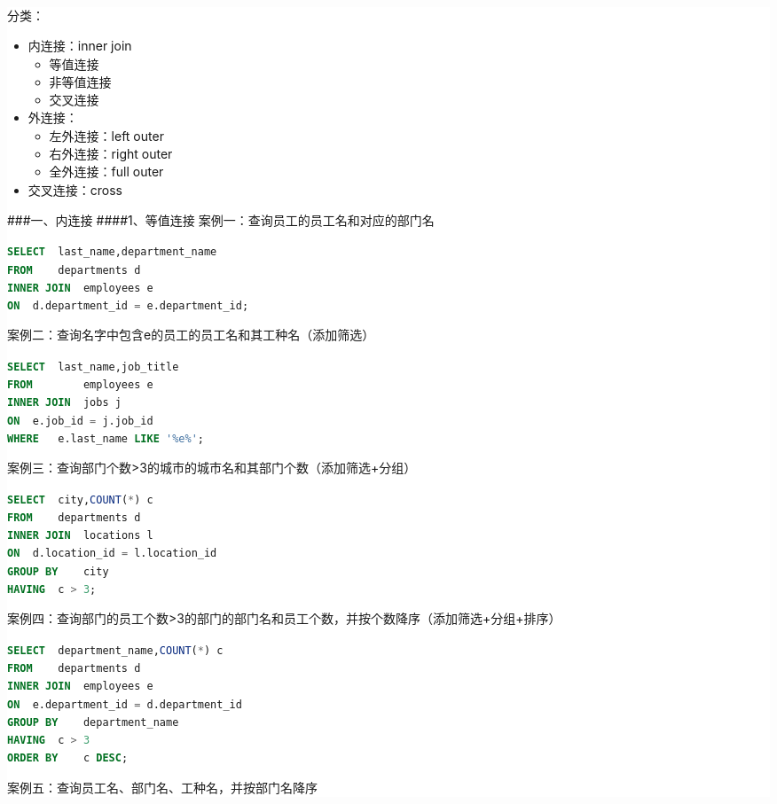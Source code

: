分类：

- 内连接：inner join
  - 等值连接
  - 非等值连接
  - 交叉连接
- 外连接：
  - 左外连接：left outer
  - 右外连接：right outer
  - 全外连接：full outer
- 交叉连接：cross
  		

###一、内连接
####1、等值连接
案例一：查询员工的员工名和对应的部门名

```sql
SELECT	last_name,department_name
FROM	departments d
INNER JOIN	employees e
ON	d.department_id = e.department_id;
```

案例二：查询名字中包含e的员工的员工名和其工种名（添加筛选）

```sql
SELECT	last_name,job_title
FROM		employees e 
INNER JOIN	jobs j
ON	e.job_id = j.job_id
WHERE	e.last_name LIKE '%e%';
```

案例三：查询部门个数>3的城市的城市名和其部门个数（添加筛选+分组）

```sql
SELECT	city,COUNT(*) c
FROM	departments d
INNER JOIN	locations l
ON	d.location_id = l.location_id
GROUP BY	city
HAVING	c > 3;
```

案例四：查询部门的员工个数>3的部门的部门名和员工个数，并按个数降序（添加筛选+分组+排序）

```sql
SELECT	department_name,COUNT(*) c
FROM	departments d
INNER JOIN	employees e
ON	e.department_id = d.department_id
GROUP BY	department_name
HAVING	c > 3
ORDER BY	c DESC;
```

案例五：查询员工名、部门名、工种名，并按部门名降序

